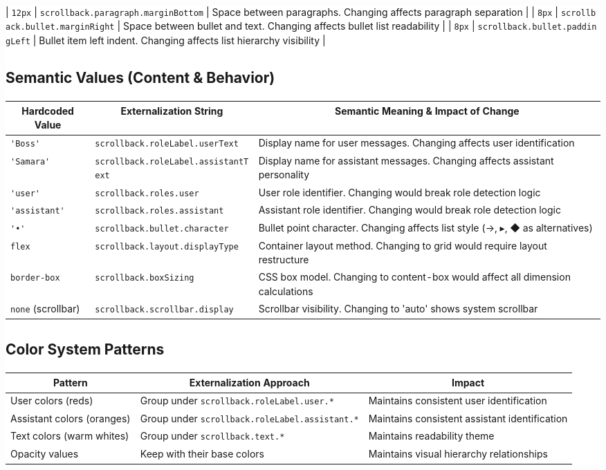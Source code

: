 | `12px` | `scrollback.paragraph.marginBottom` | Space between paragraphs. Changing affects paragraph separation |
| `8px` | `scrollback.bullet.marginRight` | Space between bullet and text. Changing affects bullet list readability |
| `8px` | `scrollback.bullet.paddingLeft` | Bullet item left indent. Changing affects list hierarchy visibility |

## Semantic Values (Content & Behavior)

| Hardcoded Value | Externalization String | Semantic Meaning & Impact of Change |
|-----------------|------------------------|--------------------------------------|
| `'Boss'` | `scrollback.roleLabel.userText` | Display name for user messages. Changing affects user identification |
| `'Samara'` | `scrollback.roleLabel.assistantText` | Display name for assistant messages. Changing affects assistant personality |
| `'user'` | `scrollback.roles.user` | User role identifier. Changing would break role detection logic |
| `'assistant'` | `scrollback.roles.assistant` | Assistant role identifier. Changing would break role detection logic |
| `'•'` | `scrollback.bullet.character` | Bullet point character. Changing affects list style (→, ▸, ◆ as alternatives) |
| `flex` | `scrollback.layout.displayType` | Container layout method. Changing to grid would require layout restructure |
| `border-box` | `scrollback.boxSizing` | CSS box model. Changing to content-box would affect all dimension calculations |
| `none` (scrollbar) | `scrollback.scrollbar.display` | Scrollbar visibility. Changing to 'auto' shows system scrollbar |

## Color System Patterns

| Pattern | Externalization Approach | Impact |
|---------|-------------------------|---------|
| User colors (reds) | Group under `scrollback.roleLabel.user.*` | Maintains consistent user identification |
| Assistant colors (oranges) | Group under `scrollback.roleLabel.assistant.*` | Maintains consistent assistant identification |
| Text colors (warm whites) | Group under `scrollback.text.*` | Maintains readability theme |
| Opacity values | Keep with their base colors | Maintains visual hierarchy relationships |